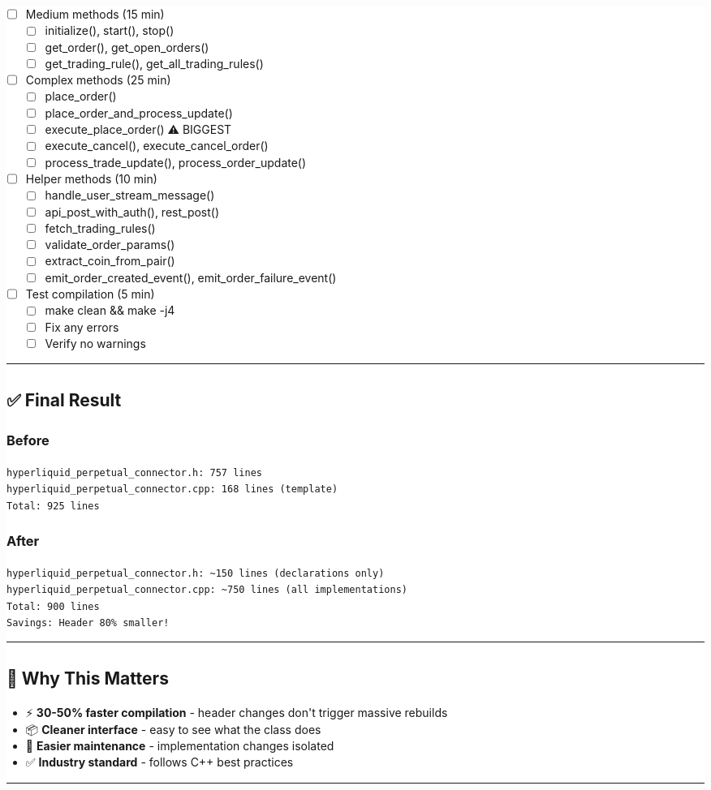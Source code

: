 - [ ] Medium methods (15 min)
  - [ ] initialize(), start(), stop()
  - [ ] get_order(), get_open_orders()
  - [ ] get_trading_rule(), get_all_trading_rules()

- [ ] Complex methods (25 min)
  - [ ] place_order()
  - [ ] place_order_and_process_update()
  - [ ] execute_place_order() ⚠️ BIGGEST
  - [ ] execute_cancel(), execute_cancel_order()
  - [ ] process_trade_update(), process_order_update()

- [ ] Helper methods (10 min)
  - [ ] handle_user_stream_message()
  - [ ] api_post_with_auth(), rest_post()
  - [ ] fetch_trading_rules()
  - [ ] validate_order_params()
  - [ ] extract_coin_from_pair()
  - [ ] emit_order_created_event(), emit_order_failure_event()

- [ ] Test compilation (5 min)
  - [ ] make clean && make -j4
  - [ ] Fix any errors
  - [ ] Verify no warnings

---

## ✅ Final Result

### Before
```
hyperliquid_perpetual_connector.h: 757 lines
hyperliquid_perpetual_connector.cpp: 168 lines (template)
Total: 925 lines
```

### After
```
hyperliquid_perpetual_connector.h: ~150 lines (declarations only)
hyperliquid_perpetual_connector.cpp: ~750 lines (all implementations)
Total: 900 lines
Savings: Header 80% smaller!
```

---

## 🎯 Why This Matters

- ⚡ **30-50% faster compilation** - header changes don't trigger massive rebuilds
- 📦 **Cleaner interface** - easy to see what the class does
- 🔧 **Easier maintenance** - implementation changes isolated
- ✅ **Industry standard** - follows C++ best practices

---